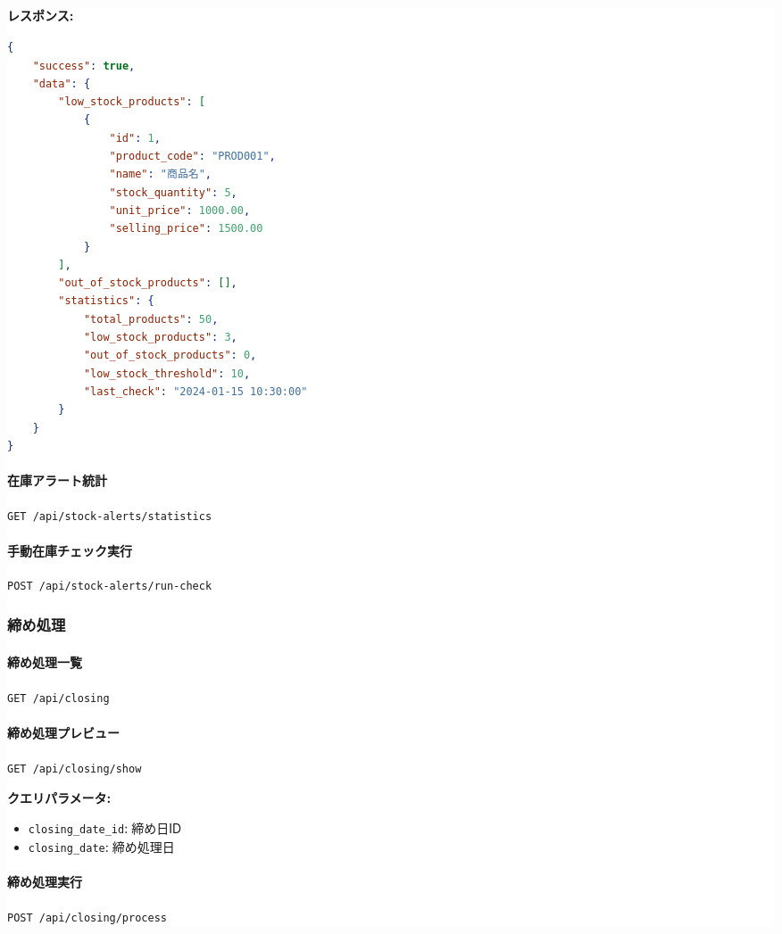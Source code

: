 **レスポンス:**
```json
{
    "success": true,
    "data": {
        "low_stock_products": [
            {
                "id": 1,
                "product_code": "PROD001",
                "name": "商品名",
                "stock_quantity": 5,
                "unit_price": 1000.00,
                "selling_price": 1500.00
            }
        ],
        "out_of_stock_products": [],
        "statistics": {
            "total_products": 50,
            "low_stock_products": 3,
            "out_of_stock_products": 0,
            "low_stock_threshold": 10,
            "last_check": "2024-01-15 10:30:00"
        }
    }
}
```

#### 在庫アラート統計
```
GET /api/stock-alerts/statistics
```

#### 手動在庫チェック実行
```
POST /api/stock-alerts/run-check
```

### 締め処理

#### 締め処理一覧
```
GET /api/closing
```

#### 締め処理プレビュー
```
GET /api/closing/show
```

**クエリパラメータ:**
- `closing_date_id`: 締め日ID
- `closing_date`: 締め処理日

#### 締め処理実行
```
POST /api/closing/process
```
